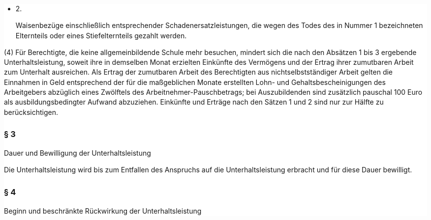   - 2\.
    
    <div style="">
    
    Waisenbezüge einschließlich entsprechender Schadenersatzleistungen,
    die wegen des Todes des in Nummer 1 bezeichneten Elternteils oder
    eines Stiefelternteils gezahlt werden.
    
    </div>

</div>

<div class="jurAbsatz">

(4) Für Berechtigte, die keine allgemeinbildende Schule mehr besuchen,
mindert sich die nach den Absätzen 1 bis 3 ergebende Unterhaltsleistung,
soweit ihre in demselben Monat erzielten Einkünfte des Vermögens und der
Ertrag ihrer zumutbaren Arbeit zum Unterhalt ausreichen. Als Ertrag der
zumutbaren Arbeit des Berechtigten aus nichtselbstständiger Arbeit
gelten die Einnahmen in Geld entsprechend der für die maßgeblichen
Monate erstellten Lohn- und Gehaltsbescheinigungen des Arbeitgebers
abzüglich eines Zwölftels des Arbeitnehmer-Pauschbetrags; bei
Auszubildenden sind zusätzlich pauschal 100 Euro als
ausbildungsbedingter Aufwand abzuziehen. Einkünfte und Erträge nach den
Sätzen 1 und 2 sind nur zur Hälfte zu berücksichtigen.

</div>

</div>

</div>

</div>

<span id="BJNR011840979BJNE000408130.html"></span>

### § 3  
Dauer und Bewilligung der Unterhaltsleistung

<div>

<div class="jnhtml">

<div>

<div class="jurAbsatz">

Die Unterhaltsleistung wird bis zum Entfallen des Anspruchs auf die
Unterhaltsleistung erbracht und für diese Dauer bewilligt.

</div>

</div>

</div>

</div>

<span id="BJNR011840979BJNE000507130.html"></span>

### § 4  
Beginn und beschränkte Rückwirkung der Unterhaltsleistung
